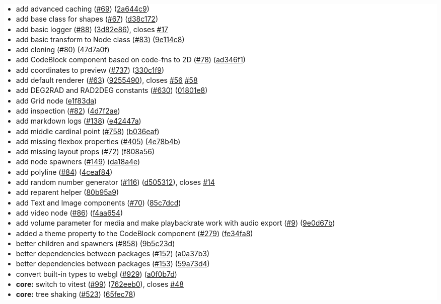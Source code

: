 * add advanced caching ([#69](https://github.com/havenhq/revideo/issues/69)) ([2a644c9](https://github.com/havenhq/revideo/commit/2a644c9315acfcc5280a5eacc9904df140a61e4f))
* add base class for shapes ([#67](https://github.com/havenhq/revideo/issues/67)) ([d38c172](https://github.com/havenhq/revideo/commit/d38c1724e129c553739cbfc27c4e5cd8f737f067))
* add basic logger ([#88](https://github.com/havenhq/revideo/issues/88)) ([3d82e86](https://github.com/havenhq/revideo/commit/3d82e863af3dc88b3709adbcd0b84e790d05c3b8)), closes [#17](https://github.com/havenhq/revideo/issues/17)
* add basic transform to Node class ([#83](https://github.com/havenhq/revideo/issues/83)) ([9e114c8](https://github.com/havenhq/revideo/commit/9e114c8830a99c78e6a4fd9265b0e7552758af14))
* add cloning ([#80](https://github.com/havenhq/revideo/issues/80)) ([47d7a0f](https://github.com/havenhq/revideo/commit/47d7a0fa5da9a03d8ed91557db651f6f960e28b1))
* add CodeBlock component based on code-fns to 2D ([#78](https://github.com/havenhq/revideo/issues/78)) ([ad346f1](https://github.com/havenhq/revideo/commit/ad346f118d63b1e321ec315e1c70b925670124a1))
* add coordinates to preview ([#737](https://github.com/havenhq/revideo/issues/737)) ([330c1f9](https://github.com/havenhq/revideo/commit/330c1f962fb920269301e7ee8a2c49cbfc723d85))
* add default renderer ([#63](https://github.com/havenhq/revideo/issues/63)) ([9255490](https://github.com/havenhq/revideo/commit/92554900965fe088538f5e703dbab2fd84f904d7)), closes [#56](https://github.com/havenhq/revideo/issues/56) [#58](https://github.com/havenhq/revideo/issues/58)
* add DEG2RAD and RAD2DEG constants ([#630](https://github.com/havenhq/revideo/issues/630)) ([01801e8](https://github.com/havenhq/revideo/commit/01801e8766058e75a6a020400650fb00f8f430cc))
* add Grid node ([e1f83da](https://github.com/havenhq/revideo/commit/e1f83da1f43d20d392df4acb11e3df9cc457585d))
* add inspection ([#82](https://github.com/havenhq/revideo/issues/82)) ([4d7f2ae](https://github.com/havenhq/revideo/commit/4d7f2aee6daeda1a2146b632dfdc28b455295776))
* add markdown logs ([#138](https://github.com/havenhq/revideo/issues/138)) ([e42447a](https://github.com/havenhq/revideo/commit/e42447a0c07a8192c06d21c5f1801f0266279075))
* add middle cardinal point ([#758](https://github.com/havenhq/revideo/issues/758)) ([b036eaf](https://github.com/havenhq/revideo/commit/b036eafc00381831c08267a78cf9d74973f4025a))
* add missing flexbox properties ([#405](https://github.com/havenhq/revideo/issues/405)) ([4e78b4b](https://github.com/havenhq/revideo/commit/4e78b4b2fe4df42ce0a8da6fd41ad38b0104e7f5))
* add missing layout props ([#72](https://github.com/havenhq/revideo/issues/72)) ([f808a56](https://github.com/havenhq/revideo/commit/f808a562b192fd03dba4b0d353284db344d6a80b))
* add node spawners ([#149](https://github.com/havenhq/revideo/issues/149)) ([da18a4e](https://github.com/havenhq/revideo/commit/da18a4e24104022a84ecd6cec1666b520186058f))
* add polyline ([#84](https://github.com/havenhq/revideo/issues/84)) ([4ceaf84](https://github.com/havenhq/revideo/commit/4ceaf842915ac43d81f292c58a4dc73a8d1bb8e9))
* add random number generator ([#116](https://github.com/havenhq/revideo/issues/116)) ([d505312](https://github.com/havenhq/revideo/commit/d5053123eef308c7a2a61d92b6e76c637f4ed0b8)), closes [#14](https://github.com/havenhq/revideo/issues/14)
* add reparent helper ([80b95a9](https://github.com/havenhq/revideo/commit/80b95a9ce89d4a2eeea7e467257486e961602d69))
* add Text and Image components ([#70](https://github.com/havenhq/revideo/issues/70)) ([85c7dcd](https://github.com/havenhq/revideo/commit/85c7dcdb4f8ca2f0bfb03950c85a8d6f6652fcdf))
* add video node ([#86](https://github.com/havenhq/revideo/issues/86)) ([f4aa654](https://github.com/havenhq/revideo/commit/f4aa65437a18cc85b00199f80cd5e04654c00c4b))
* add volume parameter for media and make playbackrate work with audio export ([#9](https://github.com/havenhq/revideo/issues/9)) ([9e0d67b](https://github.com/havenhq/revideo/commit/9e0d67bade97ab6aefb9198c3b7910e26a857ffa))
* added a theme property to the CodeBlock component ([#279](https://github.com/havenhq/revideo/issues/279)) ([fe34fa8](https://github.com/havenhq/revideo/commit/fe34fa8ebfe66cd356fb1c3d85adedef11e03b45))
* better children and spawners ([#858](https://github.com/havenhq/revideo/issues/858)) ([9b5c23d](https://github.com/havenhq/revideo/commit/9b5c23d2076180cf710656c817369a07b253e3ec))
* better dependencies between packages ([#152](https://github.com/havenhq/revideo/issues/152)) ([a0a37b3](https://github.com/havenhq/revideo/commit/a0a37b3645fcb91206e65fd0a95b2f486b308c75))
* better dependencies between packages ([#153](https://github.com/havenhq/revideo/issues/153)) ([59a73d4](https://github.com/havenhq/revideo/commit/59a73d49a7b92c416e1f836a0f53bb676e9f924b))
* convert built-in types to webgl ([#929](https://github.com/havenhq/revideo/issues/929)) ([a0f0b7d](https://github.com/havenhq/revideo/commit/a0f0b7d8996547e1a316097422ec02bddeeccec6))
* **core:** switch to vitest ([#99](https://github.com/havenhq/revideo/issues/99)) ([762eeb0](https://github.com/havenhq/revideo/commit/762eeb0a99c2f378d20dbd147f815ba6736099d9)), closes [#48](https://github.com/havenhq/revideo/issues/48)
* **core:** tree shaking ([#523](https://github.com/havenhq/revideo/issues/523)) ([65fec78](https://github.com/havenhq/revideo/commit/65fec7825fda33812b13f57bfeb1d82193a5d190))